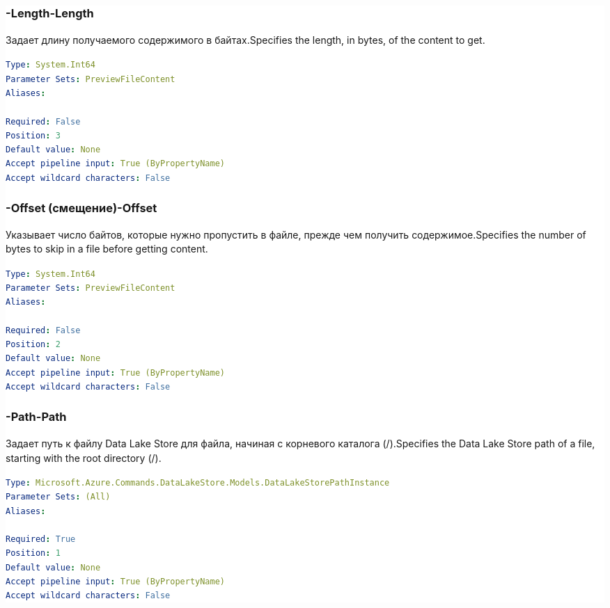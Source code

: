 ### <span data-ttu-id="8a386-139">-Length</span><span class="sxs-lookup"><span data-stu-id="8a386-139">-Length</span></span>
<span data-ttu-id="8a386-140">Задает длину получаемого содержимого в байтах.</span><span class="sxs-lookup"><span data-stu-id="8a386-140">Specifies the length, in bytes, of the content to get.</span></span>

```yaml
Type: System.Int64
Parameter Sets: PreviewFileContent
Aliases:

Required: False
Position: 3
Default value: None
Accept pipeline input: True (ByPropertyName)
Accept wildcard characters: False
```

### <span data-ttu-id="8a386-141">-Offset (смещение)</span><span class="sxs-lookup"><span data-stu-id="8a386-141">-Offset</span></span>
<span data-ttu-id="8a386-142">Указывает число байтов, которые нужно пропустить в файле, прежде чем получить содержимое.</span><span class="sxs-lookup"><span data-stu-id="8a386-142">Specifies the number of bytes to skip in a file before getting content.</span></span>

```yaml
Type: System.Int64
Parameter Sets: PreviewFileContent
Aliases:

Required: False
Position: 2
Default value: None
Accept pipeline input: True (ByPropertyName)
Accept wildcard characters: False
```

### <span data-ttu-id="8a386-143">-Path</span><span class="sxs-lookup"><span data-stu-id="8a386-143">-Path</span></span>
<span data-ttu-id="8a386-144">Задает путь к файлу Data Lake Store для файла, начиная с корневого каталога (/).</span><span class="sxs-lookup"><span data-stu-id="8a386-144">Specifies the Data Lake Store path of a file, starting with the root directory (/).</span></span>

```yaml
Type: Microsoft.Azure.Commands.DataLakeStore.Models.DataLakeStorePathInstance
Parameter Sets: (All)
Aliases:

Required: True
Position: 1
Default value: None
Accept pipeline input: True (ByPropertyName)
Accept wildcard characters: False
```
